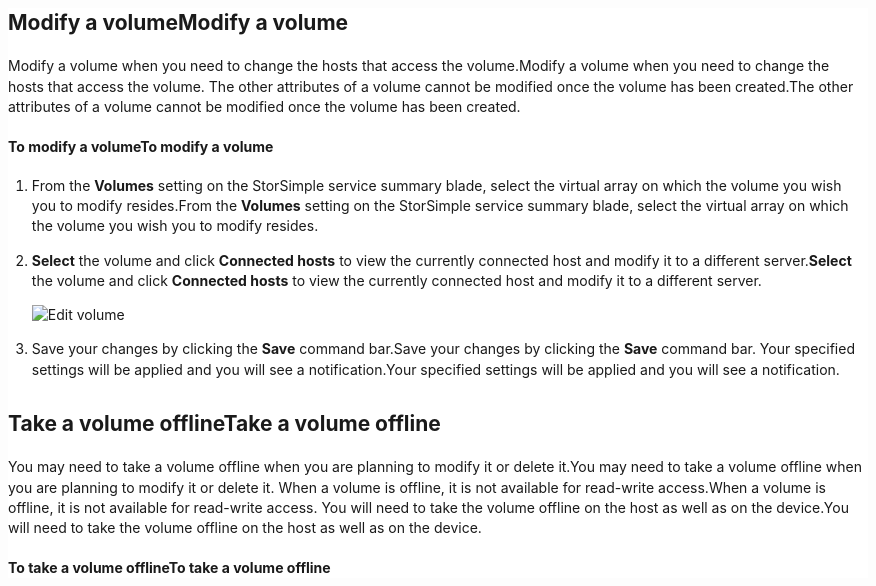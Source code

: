 ## <a name="modify-a-volume"></a><span data-ttu-id="9abcb-165">Modify a volume</span><span class="sxs-lookup"><span data-stu-id="9abcb-165">Modify a volume</span></span>

<span data-ttu-id="9abcb-166">Modify a volume when you need to change the hosts that access the volume.</span><span class="sxs-lookup"><span data-stu-id="9abcb-166">Modify a volume when you need to change the hosts that access the volume.</span></span> <span data-ttu-id="9abcb-167">The other attributes of a volume cannot be modified once the volume has been created.</span><span class="sxs-lookup"><span data-stu-id="9abcb-167">The other attributes of a volume cannot be modified once the volume has been created.</span></span>

#### <a name="to-modify-a-volume"></a><span data-ttu-id="9abcb-168">To modify a volume</span><span class="sxs-lookup"><span data-stu-id="9abcb-168">To modify a volume</span></span>

1. <span data-ttu-id="9abcb-169">From the **Volumes** setting on the StorSimple service summary blade, select the virtual array on which the volume you wish you to modify resides.</span><span class="sxs-lookup"><span data-stu-id="9abcb-169">From the **Volumes** setting on the StorSimple service summary blade, select the virtual array on which the volume you wish you to modify resides.</span></span>
2. <span data-ttu-id="9abcb-170">**Select** the volume and click **Connected hosts** to view the currently connected host and modify it to a different server.</span><span class="sxs-lookup"><span data-stu-id="9abcb-170">**Select** the volume and click **Connected hosts** to view the currently connected host and modify it to a different server.</span></span>
   
    ![Edit volume](https://docstestmedia1.blob.core.windows.net/azure-media/articles/storsimple/media/storsimple-virtual-array-manage-volumes/volume-edit-acr.png)
3. <span data-ttu-id="9abcb-172">Save your changes by clicking the **Save** command bar.</span><span class="sxs-lookup"><span data-stu-id="9abcb-172">Save your changes by clicking the **Save** command bar.</span></span> <span data-ttu-id="9abcb-173">Your specified settings will be applied and you will see a notification.</span><span class="sxs-lookup"><span data-stu-id="9abcb-173">Your specified settings will be applied and you will see a notification.</span></span>

## <a name="take-a-volume-offline"></a><span data-ttu-id="9abcb-174">Take a volume offline</span><span class="sxs-lookup"><span data-stu-id="9abcb-174">Take a volume offline</span></span>

<span data-ttu-id="9abcb-175">You may need to take a volume offline when you are planning to modify it or delete it.</span><span class="sxs-lookup"><span data-stu-id="9abcb-175">You may need to take a volume offline when you are planning to modify it or delete it.</span></span> <span data-ttu-id="9abcb-176">When a volume is offline, it is not available for read-write access.</span><span class="sxs-lookup"><span data-stu-id="9abcb-176">When a volume is offline, it is not available for read-write access.</span></span> <span data-ttu-id="9abcb-177">You will need to take the volume offline on the host as well as on the device.</span><span class="sxs-lookup"><span data-stu-id="9abcb-177">You will need to take the volume offline on the host as well as on the device.</span></span>

#### <a name="to-take-a-volume-offline"></a><span data-ttu-id="9abcb-178">To take a volume offline</span><span class="sxs-lookup"><span data-stu-id="9abcb-178">To take a volume offline</span></span>
